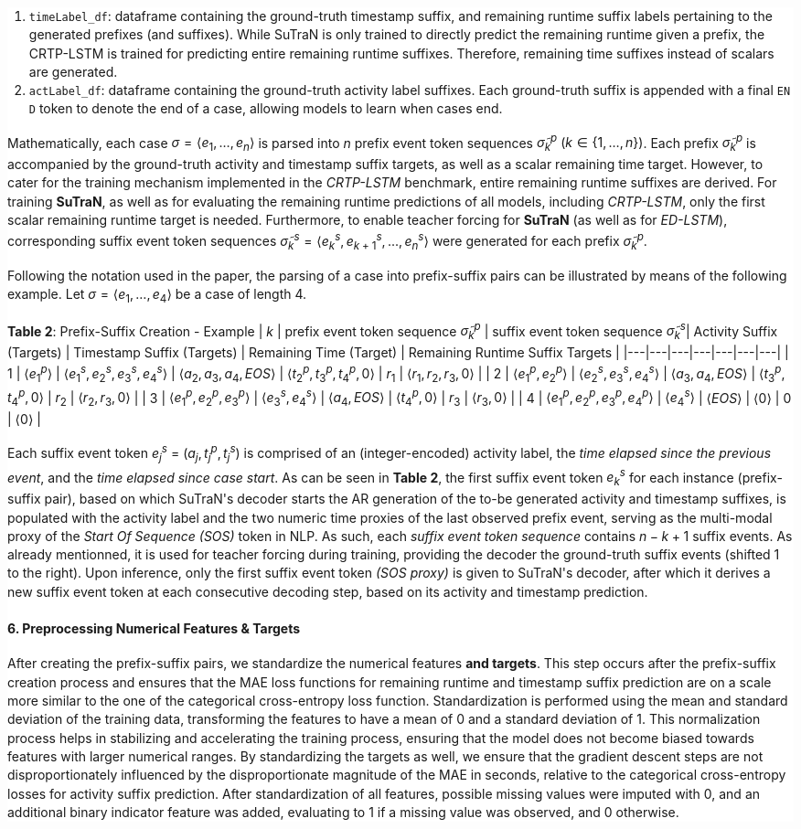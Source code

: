 1. `timeLabel_df`: dataframe containing the ground-truth timestamp suffix, and remaining runtime suffix labels pertaining to the generated prefixes (and suffixes). While SuTraN is only trained to directly predict the remaining runtime given a prefix, the CRTP-LSTM is trained for predicting entire remaining runtime suffixes. Therefore, remaining time suffixes instead of scalars are generated. 
1. `actLabel_df`: dataframe containing the ground-truth activity label suffixes. Each ground-truth suffix is appended with a final `END` token to denote the end of a case, allowing models to learn when cases end.

Mathematically, each case ${\sigma}=\langle {e}_1, \dots, {e}_n \rangle$ is parsed into $n$ prefix event token sequences $\tilde{\sigma}_k^p \ (k\in \{1, \dots, n\})$. Each prefix $\tilde{\sigma}_k^p$ is accompanied by the ground-truth activity and timestamp suffix targets, as well as a scalar remaining time target. However, to cater for the training mechanism implemented in the *CRTP-LSTM* benchmark, entire remaining runtime suffixes are derived. For training **SuTraN**, as well as for evaluating the remaining runtime predictions of all models, including *CRTP-LSTM*, only the first scalar remaining runtime target is needed. Furthermore, to enable teacher forcing for **SuTraN** (as well as for *ED-LSTM*), corresponding suffix event token sequences $\tilde{\sigma}_k^s = \langle {e}_k^s, {e} _{k+1}^{s}, ..., {e}_n^s \rangle$ were generated for each prefix $\tilde{\sigma}_k^p$.

Following the notation used in the paper, the parsing of a case into prefix-suffix pairs can be illustrated by means of the following example. Let ${\sigma}=\langle {e}_1, \dots, {e}_4 \rangle$ be a case of length $4$. 

**Table 2**: Prefix-Suffix Creation - Example 
| $k$ | prefix event token sequence $\tilde{\sigma}_k^p$ | suffix event token sequence $\tilde{\sigma}_k^s$| Activity Suffix (Targets) | Timestamp Suffix (Targets) | Remaining Time (Target) | Remaining Runtime Suffix Targets |
|---|---|---|---|---|---|---|
| 1 | $\langle {e}^p_1 \rangle$ | $\langle {e}_1^s, {e}_2^s, {e}_3^s, {e}_4^s \rangle$ | $\langle a_2, a_3, a_4, \mathit{EOS} \rangle$ | $\langle t^p_2, t^p_3, t^p_4, 0 \rangle$ | $r_1$ | $\langle r_1, r_2, r_3, 0 \rangle$ |
| 2 | $\langle {e}^p_1, {e}^p_2 \rangle$ | $\langle {e}_2^s, {e}_3^s, {e}_4^s \rangle$ | $\langle a_3, a_4, \mathit{EOS} \rangle$ | $\langle t^p_3, t^p_4, 0 \rangle$ | $r_2$ | $\langle r_2, r_3, 0 \rangle$ |
| 3 | $\langle {e}^p_1, {e}^p_2, {e}^p_3  \rangle$ | $\langle {e}_3^s, {e}_4^s \rangle$ | $\langle a_4, \mathit{EOS} \rangle$ | $\langle t^p_4, 0 \rangle$ | $r_3$ | $\langle r_3, 0 \rangle$ |
| 4 | $\langle {e}^p_1, {e}^p_2, {e}^p_3, {e}^p_4  \rangle$ | $\langle {e}_4^s \rangle$ | $\langle \mathit{EOS} \rangle$ | $\langle 0 \rangle$ | $0$ | $\langle 0 \rangle$ |


Each suffix event token $e_j^s \ = \ (a_j, t_j^p, t_j^s)$ is comprised of an (integer-encoded) activity label, the *time elapsed since the previous event*, and the *time elapsed since case start*. As can be seen in **Table 2**, the first suffix event token ${e}_k^s$ for each instance (prefix-suffix pair), based on which SuTraN's decoder starts the AR generation of the to-be generated activity and timestamp suffixes, is populated with the activity label and the two numeric time proxies of the last observed prefix event, serving as the multi-modal proxy of the *Start Of Sequence (SOS)* token in NLP. As such, each *suffix event token sequence* contains $n-k+1$ suffix events. As already mentionned, it is used for teacher forcing during training, providing the decoder the ground-truth suffix events (shifted 1 to the right). Upon inference, only the first suffix event token *(SOS proxy)* is given to SuTraN's decoder, after which it derives a new suffix event token at each consecutive decoding step, based on its activity and timestamp prediction. 

#### 6. Preprocessing Numerical Features & Targets 
After creating the prefix-suffix pairs, we standardize the numerical features **and targets**. This step occurs after the prefix-suffix creation process and ensures that the MAE loss functions for remaining runtime and timestamp suffix prediction are on a scale more similar to the one of the categorical cross-entropy loss function. Standardization is performed using the mean and standard deviation of the training data, transforming the features to have a mean of 0 and a standard deviation of 1. This normalization process helps in stabilizing and accelerating the training process, ensuring that the model does not become biased towards features with larger numerical ranges. By standardizing the targets as well, we ensure that the gradient descent steps are not disproportionately influenced by the disproportionate magnitude of the MAE in seconds, relative to the categorical cross-entropy losses for activity suffix prediction. After standardization of all features, possible missing values were imputed with $0$, and an additional binary indicator feature was added, evaluating to $1$ if a missing value was observed, and $0$ otherwise. 
